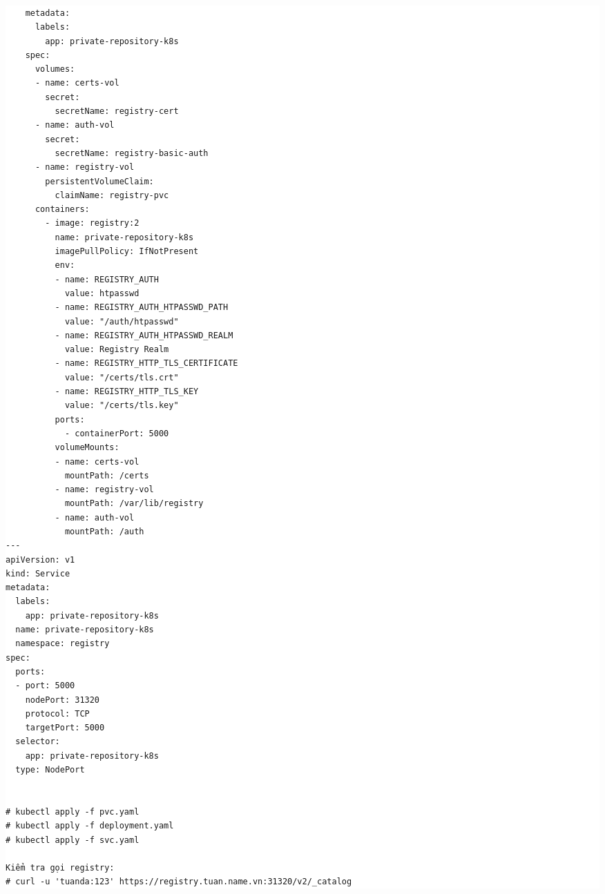 ```
    metadata:
      labels:
        app: private-repository-k8s
    spec:
      volumes:
      - name: certs-vol
        secret:
          secretName: registry-cert
      - name: auth-vol
        secret:
          secretName: registry-basic-auth
      - name: registry-vol
        persistentVolumeClaim:
          claimName: registry-pvc
      containers:
        - image: registry:2
          name: private-repository-k8s
          imagePullPolicy: IfNotPresent
          env:
          - name: REGISTRY_AUTH
            value: htpasswd
          - name: REGISTRY_AUTH_HTPASSWD_PATH
            value: "/auth/htpasswd"
          - name: REGISTRY_AUTH_HTPASSWD_REALM
            value: Registry Realm
          - name: REGISTRY_HTTP_TLS_CERTIFICATE
            value: "/certs/tls.crt"
          - name: REGISTRY_HTTP_TLS_KEY
            value: "/certs/tls.key"
          ports:
            - containerPort: 5000
          volumeMounts:
          - name: certs-vol
            mountPath: /certs
          - name: registry-vol
            mountPath: /var/lib/registry
          - name: auth-vol
            mountPath: /auth
---
apiVersion: v1
kind: Service
metadata:
  labels:
    app: private-repository-k8s
  name: private-repository-k8s
  namespace: registry  
spec:
  ports:
  - port: 5000
    nodePort: 31320
    protocol: TCP
    targetPort: 5000
  selector:
    app: private-repository-k8s
  type: NodePort
  
  
# kubectl apply -f pvc.yaml
# kubectl apply -f deployment.yaml
# kubectl apply -f svc.yaml

Kiểm tra gọi registry:
# curl -u 'tuanda:123' https://registry.tuan.name.vn:31320/v2/_catalog
```